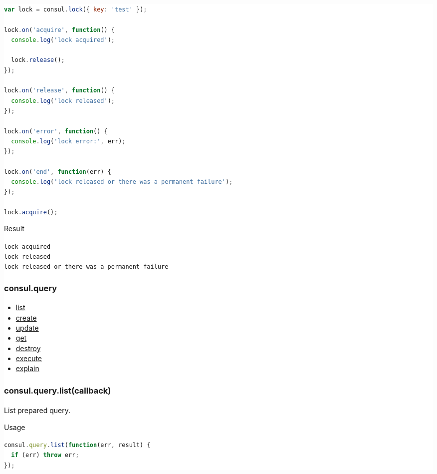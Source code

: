 ``` javascript
var lock = consul.lock({ key: 'test' });

lock.on('acquire', function() {
  console.log('lock acquired');

  lock.release();
});

lock.on('release', function() {
  console.log('lock released');
});

lock.on('error', function() {
  console.log('lock error:', err);
});

lock.on('end', function(err) {
  console.log('lock released or there was a permanent failure');
});

lock.acquire();
```

Result

```
lock acquired
lock released
lock released or there was a permanent failure
```

<a name="query"></a>
### consul.query

 * [list](#query-list)
 * [create](#query-create)
 * [update](#query-update)
 * [get](#query-get)
 * [destroy](#query-destroy)
 * [execute](#query-execute)
 * [explain](#query-explain)

<a name="query-list"></a>
### consul.query.list(callback)

List prepared query.

Usage

``` javascript
consul.query.list(function(err, result) {
  if (err) throw err;
});
```
